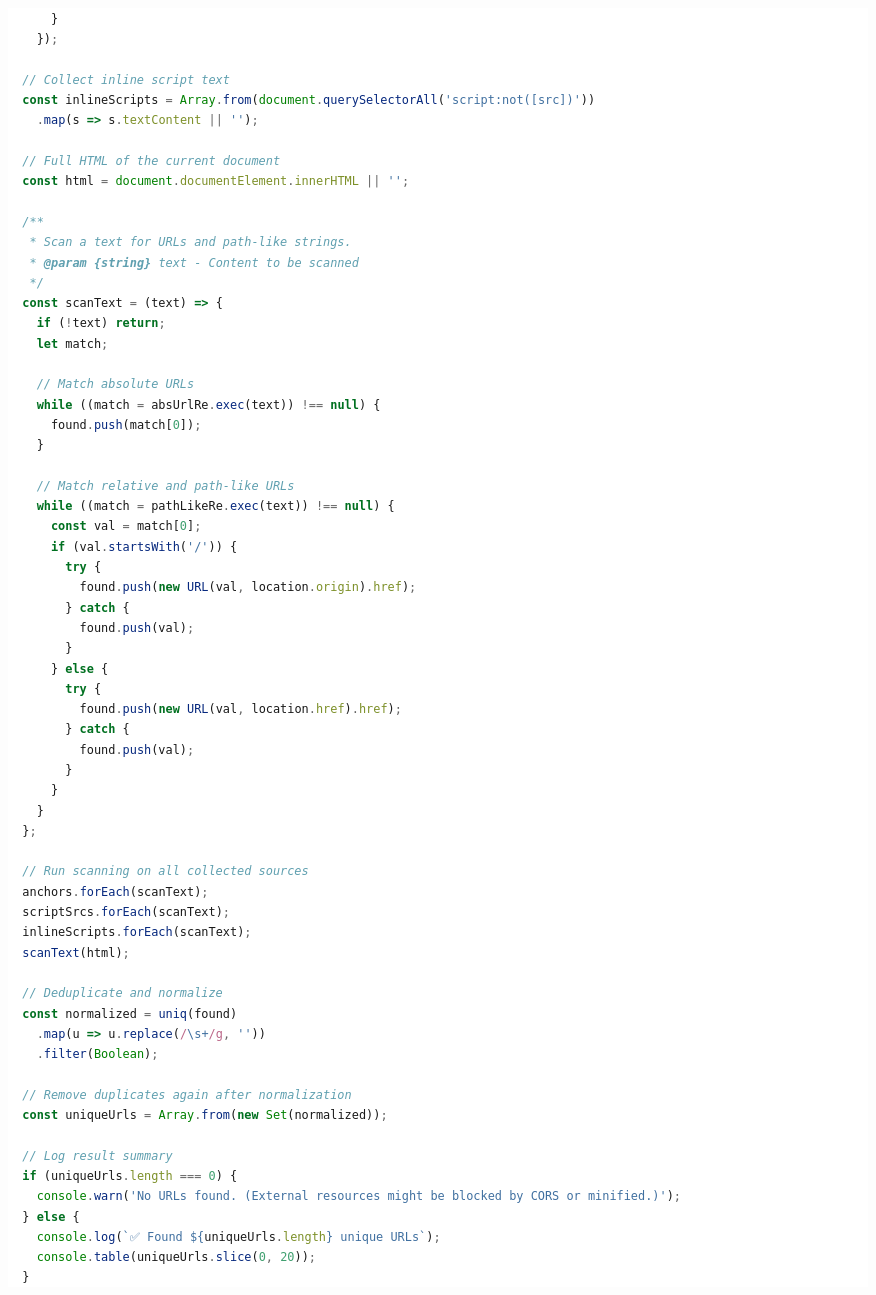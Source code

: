 ```javascript
      }
    });

  // Collect inline script text
  const inlineScripts = Array.from(document.querySelectorAll('script:not([src])'))
    .map(s => s.textContent || '');

  // Full HTML of the current document
  const html = document.documentElement.innerHTML || '';

  /**
   * Scan a text for URLs and path-like strings.
   * @param {string} text - Content to be scanned
   */
  const scanText = (text) => {
    if (!text) return;
    let match;

    // Match absolute URLs
    while ((match = absUrlRe.exec(text)) !== null) {
      found.push(match[0]);
    }

    // Match relative and path-like URLs
    while ((match = pathLikeRe.exec(text)) !== null) {
      const val = match[0];
      if (val.startsWith('/')) {
        try {
          found.push(new URL(val, location.origin).href);
        } catch {
          found.push(val);
        }
      } else {
        try {
          found.push(new URL(val, location.href).href);
        } catch {
          found.push(val);
        }
      }
    }
  };

  // Run scanning on all collected sources
  anchors.forEach(scanText);
  scriptSrcs.forEach(scanText);
  inlineScripts.forEach(scanText);
  scanText(html);

  // Deduplicate and normalize
  const normalized = uniq(found)
    .map(u => u.replace(/\s+/g, ''))
    .filter(Boolean);

  // Remove duplicates again after normalization
  const uniqueUrls = Array.from(new Set(normalized));

  // Log result summary
  if (uniqueUrls.length === 0) {
    console.warn('No URLs found. (External resources might be blocked by CORS or minified.)');
  } else {
    console.log(`✅ Found ${uniqueUrls.length} unique URLs`);
    console.table(uniqueUrls.slice(0, 20));
  }
```